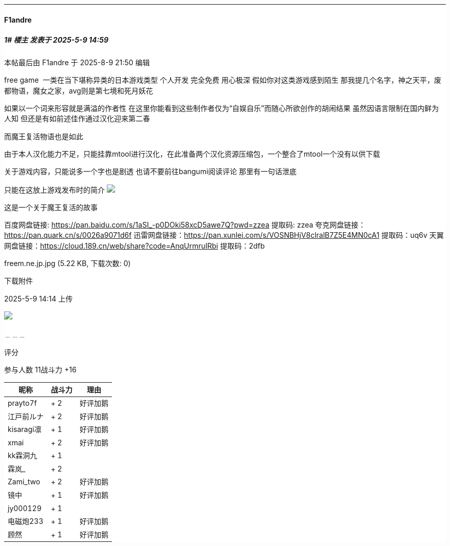 ﻿
*****

####  F1andre  
##### 1#       楼主       发表于 2025-5-9 14:59

 本帖最后由 F1andre 于 2025-8-9 21:50 编辑 

free game  一类在当下堪称异类的日本游戏类型 个人开发 完全免费 用心极深 假如你对这类游戏感到陌生 那我提几个名字，神之天平，废都物语，魔女之家，avg则是第七境和死月妖花

如果以一个词来形容就是满溢的作者性 在这里你能看到这些制作者仅为“自娱自乐”而随心所欲创作的胡闹结果 虽然因语言限制在国内鲜为人知 但还是有如前述佳作通过汉化迎来第二春

而魔王复活物语也是如此

由于本人汉化能力不足，只能挂靠mtool进行汉化，在此准备两个汉化资源压缩包，一个整合了mtool一个没有以供下载

关于游戏内容，只能说多一个字也是剧透 也请不要前往bangumi阅读评论 那里有一句话泄底

只能在这放上游戏发布时的简介
<img src="https://p.sda1.dev/25/09ef731d0f893b0b3bb60420de76538b/image.jpg" referrerpolicy="no-referrer">

这是一个关于魔王复活的故事

百度网盘链接: https://pan.baidu.com/s/1aSI_-p0DOki58xcD5awe7Q?pwd=zzea 提取码: zzea
夸克网盘链接：https://pan.quark.cn/s/0026a9071d6f
迅雷网盘链接：https://pan.xunlei.com/s/VOSNBHjV8clralB7Z5E4MN0cA1 提取码：uq6v
天翼网盘链接：https://cloud.189.cn/web/share?code=AnqUrmruIRbi 提取码：2dfb

freem.ne.jp.jpg
(5.22 KB, 下载次数: 0)

下载附件

2025-5-9 14:14 上传

<img src="https://img.stage1st.com/forum/202505/09/141424swypigy4vvragy7y.jpg" referrerpolicy="no-referrer">

﹍﹍﹍

评分

 参与人数 11战斗力 +16

|昵称|战斗力|理由|
|----|---|---|
| prayto7f| + 2|好评加鹅|
| 江戸前ルナ| + 2|好评加鹅|
| kisaragi凛| + 1|好评加鹅|
| xmai| + 2|好评加鹅|
| kk霖洞九| + 1||
| 霖岚_| + 2||
| Zami_two| + 2|好评加鹅|
| 镜中| + 1|好评加鹅|
| jy000129| + 1||
| 电磁炮233| + 1|好评加鹅|
| 顾然| + 1|好评加鹅|
